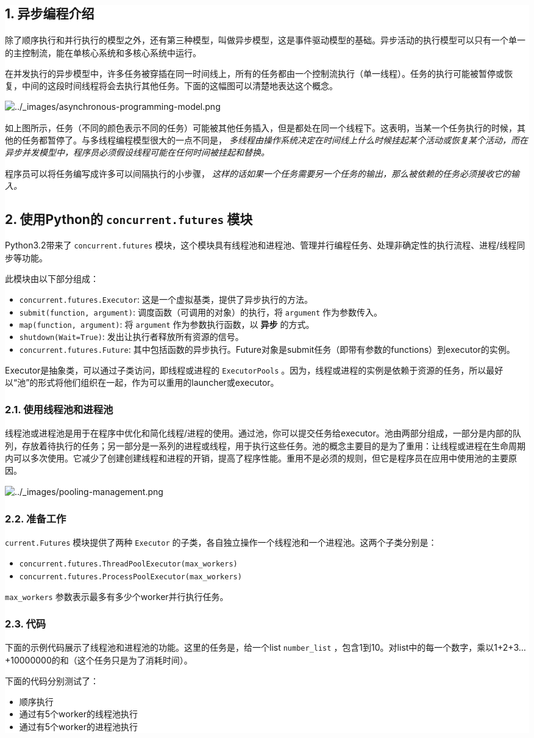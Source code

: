 ## 1. 异步编程介绍

除了顺序执行和并行执行的模型之外，还有第三种模型，叫做异步模型，这是事件驱动模型的基础。异步活动的执行模型可以只有一个单一的主控制流，能在单核心系统和多核心系统中运行。

在并发执行的异步模型中，许多任务被穿插在同一时间线上，所有的任务都由一个控制流执行（单一线程）。任务的执行可能被暂停或恢复，中间的这段时间线程将会去执行其他任务。下面的这幅图可以清楚地表达这个概念。

![../_images/asynchronous-programming-model.png](https://python-parallel-programmning-cookbook.readthedocs.io/zh_CN/latest/_images/asynchronous-programming-model.png)

如上图所示，任务（不同的颜色表示不同的任务）可能被其他任务插入，但是都处在同一个线程下。这表明，当某一个任务执行的时候，其他的任务都暂停了。与多线程编程模型很大的一点不同是， *多线程由操作系统决定在时间线上什么时候挂起某个活动或恢复某个活动，而在异步并发模型中，程序员必须假设线程可能在任何时间被挂起和替换。*

程序员可以将任务编写成许多可以间隔执行的小步骤， *这样的话如果一个任务需要另一个任务的输出，那么被依赖的任务必须接收它的输入。*

## 2. 使用Python的 `concurrent.futures` 模块

Python3.2带来了 `concurrent.futures` 模块，这个模块具有线程池和进程池、管理并行编程任务、处理非确定性的执行流程、进程/线程同步等功能。

此模块由以下部分组成：

- `concurrent.futures.Executor`: 这是一个虚拟基类，提供了异步执行的方法。
- `submit(function, argument)`: 调度函数（可调用的对象）的执行，将 `argument` 作为参数传入。
- `map(function, argument)`: 将 `argument` 作为参数执行函数，以 **异步** 的方式。
- `shutdown(Wait=True)`: 发出让执行者释放所有资源的信号。
- `concurrent.futures.Future`: 其中包括函数的异步执行。Future对象是submit任务（即带有参数的functions）到executor的实例。

Executor是抽象类，可以通过子类访问，即线程或进程的 `ExecutorPools` 。因为，线程或进程的实例是依赖于资源的任务，所以最好以“池”的形式将他们组织在一起，作为可以重用的launcher或executor。

### 2.1. 使用线程池和进程池

线程池或进程池是用于在程序中优化和简化线程/进程的使用。通过池，你可以提交任务给executor。池由两部分组成，一部分是内部的队列，存放着待执行的任务；另一部分是一系列的进程或线程，用于执行这些任务。池的概念主要目的是为了重用：让线程或进程在生命周期内可以多次使用。它减少了创建创建线程和进程的开销，提高了程序性能。重用不是必须的规则，但它是程序员在应用中使用池的主要原因。

![../_images/pooling-management.png](https://python-parallel-programmning-cookbook.readthedocs.io/zh_CN/latest/_images/pooling-management.png)

### 2.2. 准备工作

`current.Futures` 模块提供了两种 `Executor` 的子类，各自独立操作一个线程池和一个进程池。这两个子类分别是：

- `concurrent.futures.ThreadPoolExecutor(max_workers)`
- `concurrent.futures.ProcessPoolExecutor(max_workers)`

`max_workers` 参数表示最多有多少个worker并行执行任务。

### 2.3. 代码

下面的示例代码展示了线程池和进程池的功能。这里的任务是，给一个list `number_list` ，包含1到10。对list中的每一个数字，乘以1+2+3…+10000000的和（这个任务只是为了消耗时间）。

下面的代码分别测试了：

- 顺序执行
- 通过有5个worker的线程池执行
- 通过有5个worker的进程池执行
